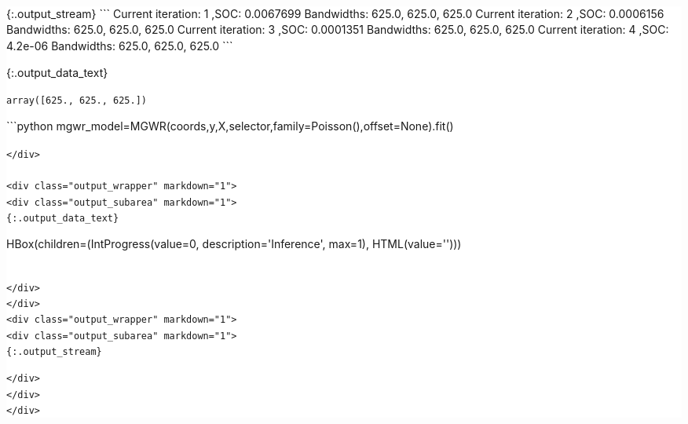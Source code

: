 <div class="output_wrapper" markdown="1">
<div class="output_subarea" markdown="1">
{:.output_stream}
```
Current iteration: 1 ,SOC: 0.0067699
Bandwidths: 625.0, 625.0, 625.0
Current iteration: 2 ,SOC: 0.0006156
Bandwidths: 625.0, 625.0, 625.0
Current iteration: 3 ,SOC: 0.0001351
Bandwidths: 625.0, 625.0, 625.0
Current iteration: 4 ,SOC: 4.2e-06
Bandwidths: 625.0, 625.0, 625.0
```
</div>
</div>
<div class="output_wrapper" markdown="1">
<div class="output_subarea" markdown="1">


{:.output_data_text}
```
array([625., 625., 625.])
```


</div>
</div>
</div>



<div markdown="1" class="cell code_cell">
<div class="input_area" markdown="1">
```python
mgwr_model=MGWR(coords,y,X,selector,family=Poisson(),offset=None).fit()

```
</div>

<div class="output_wrapper" markdown="1">
<div class="output_subarea" markdown="1">
{:.output_data_text}
```
HBox(children=(IntProgress(value=0, description='Inference', max=1), HTML(value='')))
```

</div>
</div>
<div class="output_wrapper" markdown="1">
<div class="output_subarea" markdown="1">
{:.output_stream}
```

```
</div>
</div>
</div>
